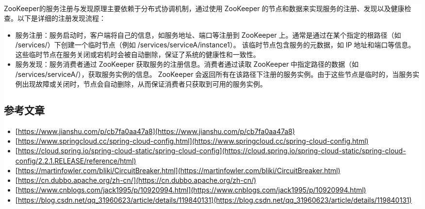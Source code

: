 ZooKeeper的服务注册与发现原理主要依赖于分布式协调机制，通过使用 ZooKeeper 的节点和数据来实现服务的注册、发现以及健康检查。以下是详细的注册发现流程：
- 服务注册：服务启动时，客户端将自己的信息，如服务地址、端口等注册到 ZooKeeper 上。通常是通过在某个指定的根路径（如 /services/）下创建一个临时节点（例如 /services/serviceA/instance1）。
该临时节点包含服务的元数据，如 IP 地址和端口等信息。这些临时节点在服务关闭或宕机时会被自动删除，保证了系统的健康性和一致性。
- 服务发现：服务消费者通过 ZooKeeper 获取服务的注册信息。消费者通过读取 ZooKeeper 中指定路径的数据（如 /services/serviceA/），获取服务实例的信息。
ZooKeeper 会返回所有在该路径下注册的服务实例。由于这些节点是临时的，当服务实例出现故障或关闭时，节点会自动删除，从而保证消费者只获取到可用的服务实例。

## 参考文章
- [https://www.jianshu.com/p/cb7fa0aa47a8](https://www.jianshu.com/p/cb7fa0aa47a8)
- [https://www.springcloud.cc/spring-cloud-config.html](https://www.springcloud.cc/spring-cloud-config.html)
- [https://cloud.spring.io/spring-cloud-static/spring-cloud-config](https://cloud.spring.io/spring-cloud-static/spring-cloud-config/2.2.1.RELEASE/reference/html)
- [https://martinfowler.com/bliki/CircuitBreaker.html](https://martinfowler.com/bliki/CircuitBreaker.html)
- [https://cn.dubbo.apache.org/zh-cn/](https://cn.dubbo.apache.org/zh-cn/)
- [https://www.cnblogs.com/jack1995/p/10920994.html](https://www.cnblogs.com/jack1995/p/10920994.html)
- [https://blog.csdn.net/qq_31960623/article/details/119840131](https://blog.csdn.net/qq_31960623/article/details/119840131)


